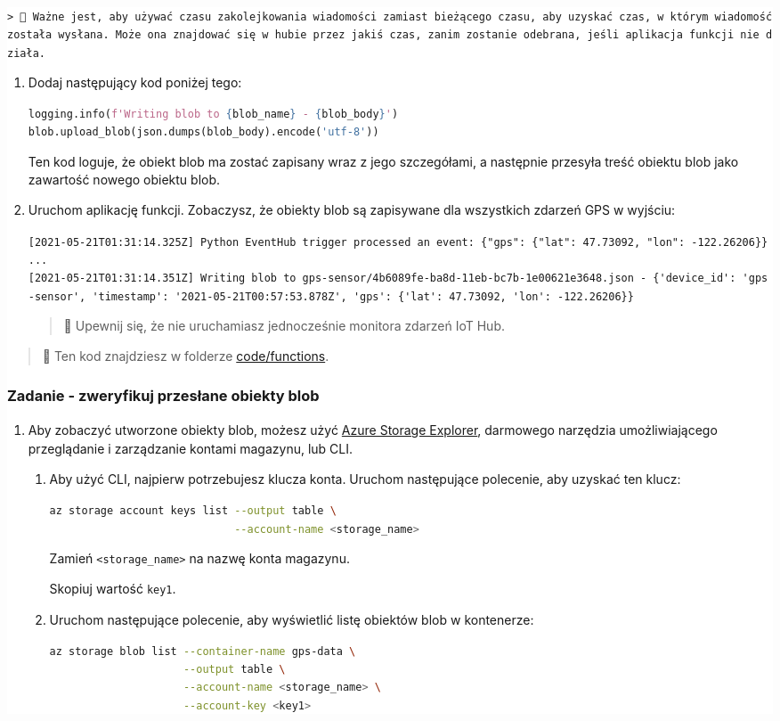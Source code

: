     > 💁 Ważne jest, aby używać czasu zakolejkowania wiadomości zamiast bieżącego czasu, aby uzyskać czas, w którym wiadomość została wysłana. Może ona znajdować się w hubie przez jakiś czas, zanim zostanie odebrana, jeśli aplikacja funkcji nie działa.

1. Dodaj następujący kod poniżej tego:

    ```python
    logging.info(f'Writing blob to {blob_name} - {blob_body}')
    blob.upload_blob(json.dumps(blob_body).encode('utf-8'))
    ```

    Ten kod loguje, że obiekt blob ma zostać zapisany wraz z jego szczegółami, a następnie przesyła treść obiektu blob jako zawartość nowego obiektu blob.

1. Uruchom aplikację funkcji. Zobaczysz, że obiekty blob są zapisywane dla wszystkich zdarzeń GPS w wyjściu:

    ```output
    [2021-05-21T01:31:14.325Z] Python EventHub trigger processed an event: {"gps": {"lat": 47.73092, "lon": -122.26206}}
    ...
    [2021-05-21T01:31:14.351Z] Writing blob to gps-sensor/4b6089fe-ba8d-11eb-bc7b-1e00621e3648.json - {'device_id': 'gps-sensor', 'timestamp': '2021-05-21T00:57:53.878Z', 'gps': {'lat': 47.73092, 'lon': -122.26206}}
    ```

    > 💁 Upewnij się, że nie uruchamiasz jednocześnie monitora zdarzeń IoT Hub.

> 💁 Ten kod znajdziesz w folderze [code/functions](../../../../../3-transport/lessons/2-store-location-data/code/functions).

### Zadanie - zweryfikuj przesłane obiekty blob

1. Aby zobaczyć utworzone obiekty blob, możesz użyć [Azure Storage Explorer](https://azure.microsoft.com/features/storage-explorer/?WT.mc_id=academic-17441-jabenn), darmowego narzędzia umożliwiającego przeglądanie i zarządzanie kontami magazynu, lub CLI.

    1. Aby użyć CLI, najpierw potrzebujesz klucza konta. Uruchom następujące polecenie, aby uzyskać ten klucz:

        ```sh
        az storage account keys list --output table \
                                     --account-name <storage_name>
        ```

        Zamień `<storage_name>` na nazwę konta magazynu.

        Skopiuj wartość `key1`.

    1. Uruchom następujące polecenie, aby wyświetlić listę obiektów blob w kontenerze:

        ```sh
        az storage blob list --container-name gps-data \
                             --output table \
                             --account-name <storage_name> \
                             --account-key <key1>
        ```

